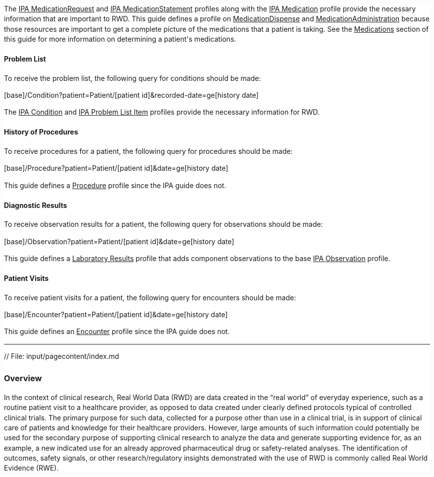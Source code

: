 The [IPA MedicationRequest](http://hl7.org/fhir/uv/ipa/StructureDefinition-ipa-medicationrequest.html) and [IPA MedicationStatement](http://hl7.org/fhir/uv/ipa/StructureDefinition-ipa-medicationstatement.html) profiles along with the [IPA Medication](http://hl7.org/fhir/uv/ipa/StructureDefinition-ipa-medication.html) profile provide the necessary information that are important to RWD.  This guide defines a profile on [MedicationDispense](StructureDefinition-MedicationDispenseRwd.html) and [MedicationAdministration](StructureDefinition-MedicationAdministrationRwd.html) because those resources are important to get a complete picture of the medications that a patient is taking.  See the [Medications](medications.html) section of this guide for more information on determining a patient's medications.

#### Problem List

To receive the problem list, the following query for conditions should be made:

[base]/Condition?patient=Patient/[patient id]&recorded-date=ge[history date]

The [IPA Condition](http://hl7.org/fhir/uv/ipa/StructureDefinition-ipa-condition.html) and [IPA Problem List Item](http://hl7.org/fhir/uv/ipa/StructureDefinition-ipa-problem-list-item.html) profiles provide the necessary information for RWD.

#### History of Procedures

To receive procedures for a patient, the following query for procedures should be made:

[base]/Procedure?patient=Patient/[patient id]&date=ge[history date]

This guide defines a [Procedure](StructureDefinition-ProcedureRwd.html) profile since the IPA guide does not.

#### Diagnostic Results

To receive observation results for a patient, the following query for observations should be made:

[base]/Observation?patient=Patient/[patient id]&date=ge[history date]

This guide defines a [Laboratory Results](StructureDefinition-ObservationLaboratoryResultsRwd.html) profile that adds component observations to the base [IPA Observation](http://hl7.org/fhir/uv/ipa/StructureDefinition-ipa-observation.html) profile.

#### Patient Visits

To receive patient visits for a patient, the following query for encounters should be made:

[base]/Encounter?patient=Patient/[patient id]&date=ge[history date]

This guide defines an [Encounter](StructureDefinition-EncounterRwd.html) profile since the IPA guide does not.


---

// File: input/pagecontent/index.md

### Overview
In the context of clinical research, Real World Data (RWD) are data created in the “real world” of everyday experience, such as a routine patient visit to a healthcare provider, as opposed to data created under clearly defined protocols typical of controlled clinical trials. The primary purpose for such data, collected for a purpose other than use in a clinical trial, is in support of clinical care of patients and knowledge for their healthcare providers. However, large amounts of such information could potentially be used for the secondary purpose of supporting clinical research to analyze the data and generate supporting evidence for, as an example, a new indicated use for an already approved pharmaceutical drug or safety-related analyses.  The identification of outcomes, safety signals, or other research/regulatory insights demonstrated with the use of RWD is commonly called Real World Evidence (RWE). 
